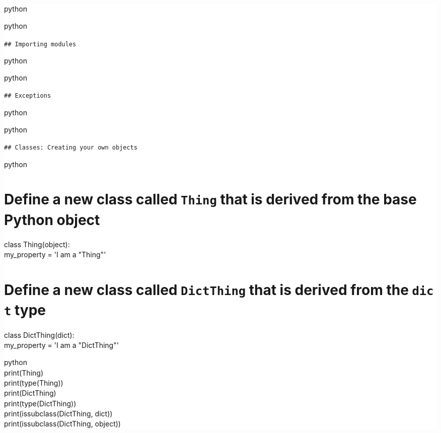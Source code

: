 python

``` mknohighlight
```

python

``` mknohighlight
## Importing modules
```

python

``` mknohighlight
```

python

``` mknohighlight
## Exceptions
```

python

``` mknohighlight
```

python

``` mknohighlight
## Classes: Creating your own objects
```

python

# Define a new class called `Thing` that is derived from the base Python object

class Thing(object):\
my_property = 'I am a "Thing"'

# Define a new class called `DictThing` that is derived from the `dict` type

class DictThing(dict):\
my_property = 'I am a "DictThing"'

``` mknohighlight
```

python\
print(Thing)\
print(type(Thing))\
print(DictThing)\
print(type(DictThing))\
print(issubclass(DictThing, dict))\
print(issubclass(DictThing, object))

``` mknohighlight
```
